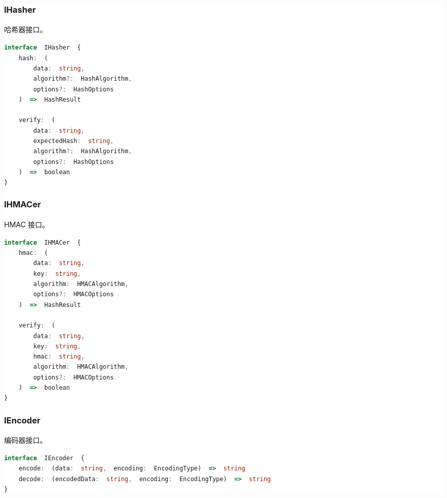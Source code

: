 ###  IHasher

哈希器接口。

```typescript
interface  IHasher  {
    hash:  (
        data:  string,
        algorithm?:  HashAlgorithm,
        options?:  HashOptions
    )  =>  HashResult

    verify:  (
        data:  string,
        expectedHash:  string,
        algorithm?:  HashAlgorithm,
        options?:  HashOptions
    )  =>  boolean
}
```

###  IHMACer

HMAC  接口。

```typescript
interface  IHMACer  {
    hmac:  (
        data:  string,
        key:  string,
        algorithm:  HMACAlgorithm,
        options?:  HMACOptions
    )  =>  HashResult

    verify:  (
        data:  string,
        key:  string,
        hmac:  string,
        algorithm:  HMACAlgorithm,
        options?:  HMACOptions
    )  =>  boolean
}
```

###  IEncoder

编码器接口。

```typescript
interface  IEncoder  {
    encode:  (data:  string,  encoding:  EncodingType)  =>  string
    decode:  (encodedData:  string,  encoding:  EncodingType)  =>  string
}
```

